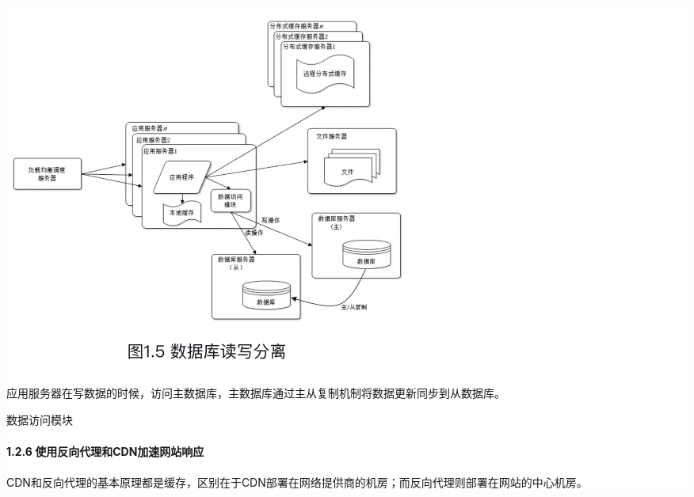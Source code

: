 <img src="../../images/LearnBeingDeveloper-005.jpg" style="zoom:50%;" />

应用服务器在写数据的时候，访问主数据库，主数据库通过主从复制机制将数据更新同步到从数据库。

数据访问模块

#### 1.2.6 使用反向代理和CDN加速网站响应

CDN和反向代理的基本原理都是缓存，区别在于CDN部署在网络提供商的机房；而反向代理则部署在网站的中心机房。
